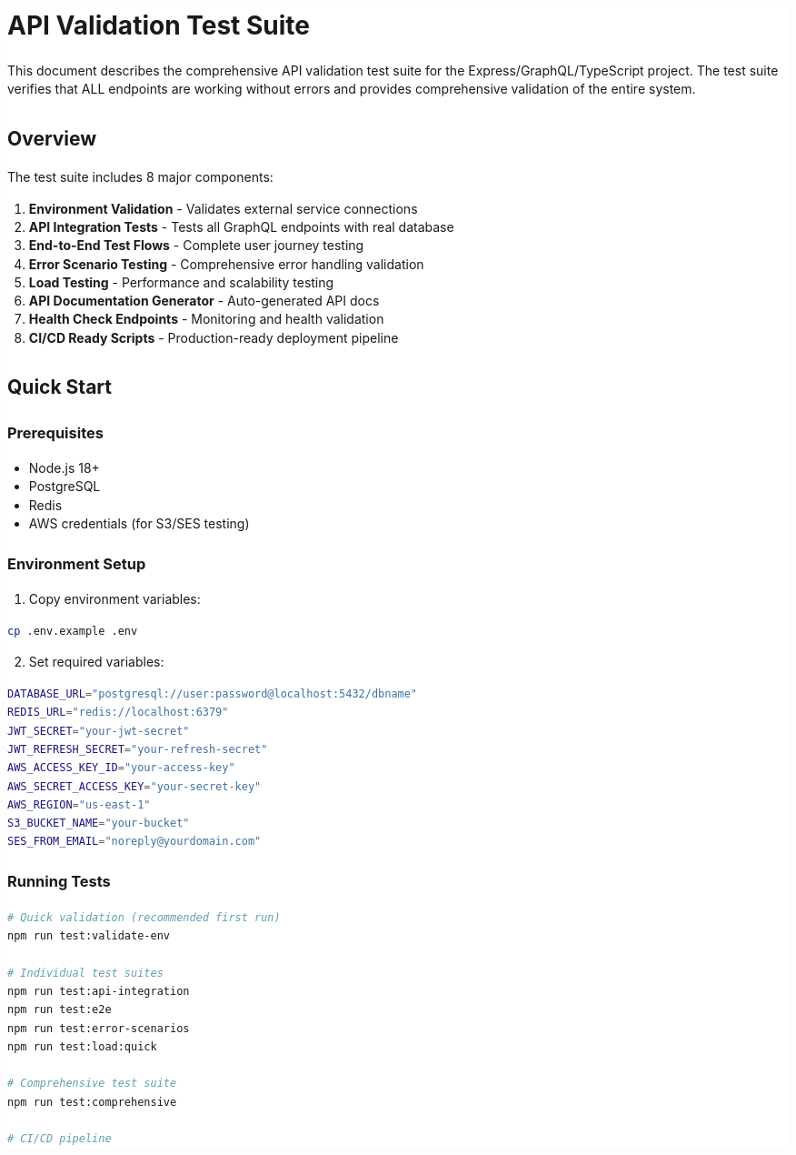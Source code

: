 # API Validation Test Suite

This document describes the comprehensive API validation test suite for the Express/GraphQL/TypeScript project. The test suite verifies that ALL endpoints are working without errors and provides comprehensive validation of the entire system.

## Overview

The test suite includes 8 major components:

1. **Environment Validation** - Validates external service connections
2. **API Integration Tests** - Tests all GraphQL endpoints with real database
3. **End-to-End Test Flows** - Complete user journey testing
4. **Error Scenario Testing** - Comprehensive error handling validation
5. **Load Testing** - Performance and scalability testing
6. **API Documentation Generator** - Auto-generated API docs
7. **Health Check Endpoints** - Monitoring and health validation
8. **CI/CD Ready Scripts** - Production-ready deployment pipeline

## Quick Start

### Prerequisites

- Node.js 18+
- PostgreSQL
- Redis
- AWS credentials (for S3/SES testing)

### Environment Setup

1. Copy environment variables:
```bash
cp .env.example .env
```

2. Set required variables:
```bash
DATABASE_URL="postgresql://user:password@localhost:5432/dbname"
REDIS_URL="redis://localhost:6379"
JWT_SECRET="your-jwt-secret"
JWT_REFRESH_SECRET="your-refresh-secret"
AWS_ACCESS_KEY_ID="your-access-key"
AWS_SECRET_ACCESS_KEY="your-secret-key"
AWS_REGION="us-east-1"
S3_BUCKET_NAME="your-bucket"
SES_FROM_EMAIL="noreply@yourdomain.com"
```

### Running Tests

```bash
# Quick validation (recommended first run)
npm run test:validate-env

# Individual test suites
npm run test:api-integration
npm run test:e2e
npm run test:error-scenarios
npm run test:load:quick

# Comprehensive test suite
npm run test:comprehensive

# CI/CD pipeline
```